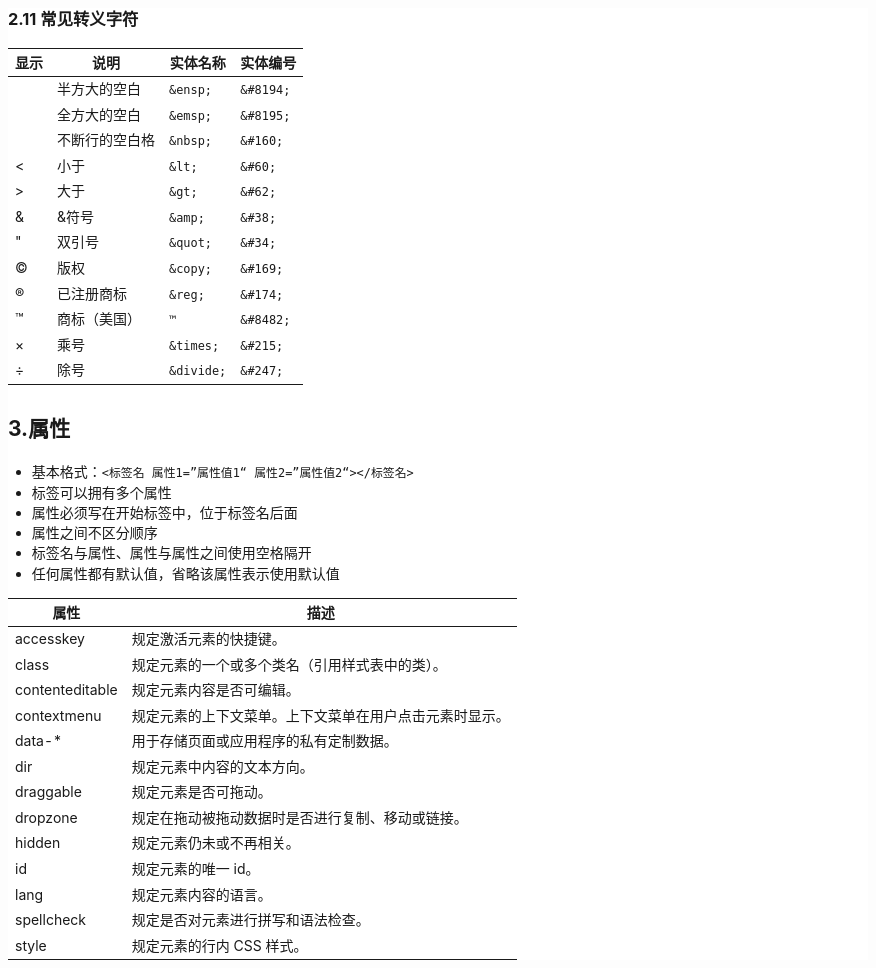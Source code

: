 



### 2.11 常见转义字符

| 显示 | 说明           | 实体名称       | 实体编号  |
| ---- | -------------- | -------------- | --------- |
|      | 半方大的空白   | `&ensp;`&ensp; | `&#8194;` |
|      | 全方大的空白   | `&emsp;`       | `&#8195;` |
|      | 不断行的空白格 | `&nbsp;`       | `&#160;`  |
| <    | 小于           | `&lt;`         | `&#60;`   |
| >    | 大于           | `&gt;`         | `&#62;`   |
| &    | &符号          | `&amp;`        | `&#38;`   |
| "    | 双引号         | `&quot;`       | `&#34;`   |
| ©    | 版权           | `&copy;`       | `&#169;`  |
| ®    | 已注册商标     | `&reg;`        | `&#174;`  |
| ™    | 商标（美国）   | `™`            | `&#8482;` |
| ×    | 乘号           | `&times;`      | `&#215;`  |
| ÷    | 除号           | `&divide;`     | `&#247;`  |



## 3.属性

*   基本格式：`<标签名 属性1=”属性值1“ 属性2=”属性值2“></标签名>`
*   标签可以拥有多个属性
*   属性必须写在开始标签中，位于标签名后面
*   属性之间不区分顺序
*   标签名与属性、属性与属性之间使用空格隔开
*   任何属性都有默认值，省略该属性表示使用默认值



| 属性            | 描述                                                   |
| --------------- | ------------------------------------------------------ |
| accesskey       | 规定激活元素的快捷键。                                 |
| class           | 规定元素的一个或多个类名（引用样式表中的类）。         |
| contenteditable | 规定元素内容是否可编辑。                               |
| contextmenu     | 规定元素的上下文菜单。上下文菜单在用户点击元素时显示。 |
| data-*          | 用于存储页面或应用程序的私有定制数据。                 |
| dir             | 规定元素中内容的文本方向。                             |
| draggable       | 规定元素是否可拖动。                                   |
| dropzone        | 规定在拖动被拖动数据时是否进行复制、移动或链接。       |
| hidden          | 规定元素仍未或不再相关。                               |
| id              | 规定元素的唯一 id。                                    |
| lang            | 规定元素内容的语言。                                   |
| spellcheck      | 规定是否对元素进行拼写和语法检查。                     |
| style           | 规定元素的行内 CSS 样式。                              |